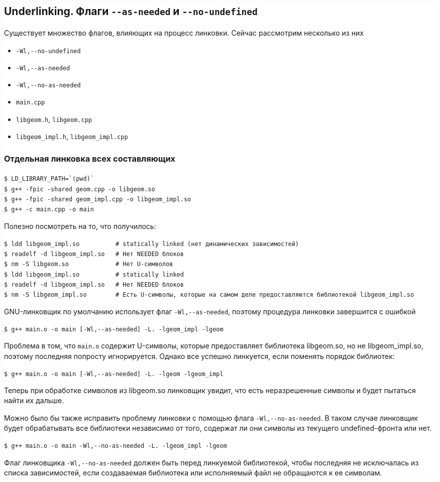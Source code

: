 ## Underlinking. Флаги `--as-needed` и `--no-undefined`

Существует множество флагов, влияющих на процесс линковки. Сейчас рассмотрим несколько из них
* `-Wl,--no-undefined`
* `-Wl,--as-needed`
* `-Wl,--no-as-needed`


* `main.cpp` 
* `libgeom.h`, `libgeom.cpp`
* `libgeom_impl.h`, `libgeom_impl.cpp`

### Отдельная линковка всех составляющих
```
$ LD_LIBRARY_PATH=`(pwd)`
$ g++ -fpic -shared geom.cpp -o libgeom.so
$ g++ -fpic -shared geom_impl.cpp -o libgeom_impl.so
$ g++ -c main.cpp -o main
```
Полезно посмотреть на то, что получилось:
```
$ ldd libgeom_impl.so          # statically linked (нет динамических зависимостей)
$ readelf -d libgeom_impl.so   # Нет NEEDED блоков
$ nm -S libgeom.so             # Нет U-символов
$ ldd libgeom_impl.so          # statically linked
$ readelf -d libgeom_impl.so   # Нет NEEDED блоков
$ nm -S libgeom_impl.so        # Есть U-символы, которые на самом деле предоставляются библиотекой libgeom_impl.so
```


GNU-линковщик по умолчанию использует флаг `-Wl,--as-needed`, поэтому процедура линковки завершится с ошибкой
```
$ g++ main.o -o main [-Wl,--as-needed] -L. -lgeom_impl -lgeom
```
Проблема в том, что `main.o` содержит U-символы, которые предоставляет библиотека libgeom.so, но не libgeom_impl.so, поэтому
последняя попросту игнорируется. Однако все успешно линкуется, если поменять порядок библиотек:
```
$ g++ main.o -o main [-Wl,--as-needed] -L. -lgeom -lgeom_impl
```
Теперь при обработке символов из libgeom.so линковщик увидит, что есть неразрешенные символы и будет пытаться найти их дальше.

Можно было бы также исправить проблему линковки с помощью флага `-Wl,--no-as-needed`. В таком случае линковщик будет обрабатывать все
библиотеки независимо от того, содержат ли они символы из текущего undefined-фронта или нет.
```
$ g++ main.o -o main -Wl,--no-as-needed -L. -lgeom_impl -lgeom
```
Флаг линковщика `-Wl,--no-as-needed` должен быть перед линкуемой библиотекой, чтобы последняя не исключалась из списка зависимостей, если создаваемая библиотека или исполняемый файл не обращаются к ее символам.
